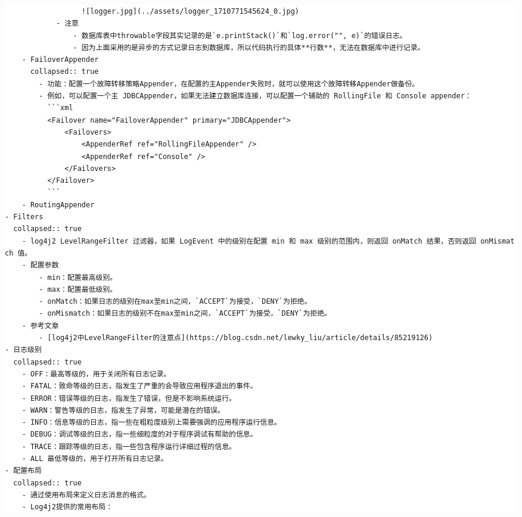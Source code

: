 					  ![logger.jpg](../assets/logger_1710771545624_0.jpg)
				- 注意
					- 数据库表中throwable字段其实记录的是`e.printStack()`和`log.error("", e)`的错误日志。
					- 因为上面采用的是异步的方式记录日志到数据库，所以代码执行的具体**行数**，无法在数据库中进行记录。
		- FailoverAppender
		  collapsed:: true
			- 功能：配置一个故障转移策略Appender，在配置的主Appender失败时，就可以使用这个故障转移Appender做备份。
			- 例如，可以配置一个主 JDBCAppender，如果无法建立数据库连接，可以配置一个辅助的 RollingFile 和 Console appender：
			  ```xml
			  <Failover name="FailoverAppender" primary="JDBCAppender">
			      <Failovers>
			          <AppenderRef ref="RollingFileAppender" />
			          <AppenderRef ref="Console" />
			      </Failovers>
			  </Failover>
			  ```
		- RoutingAppender
	- Filters
	  collapsed:: true
		- log4j2 LevelRangeFilter 过滤器，如果 LogEvent 中的级别在配置 min 和 max 级别的范围内，则返回 onMatch 结果，否则返回 onMismatch 值。
		- 配置参数
			- min：配置最高级别。
			- max：配置最低级别。
			- onMatch：如果日志的级别在max至min之间，`ACCEPT`为接受，`DENY`为拒绝。
			- onMismatch：如果日志的级别不在max至min之间，`ACCEPT`为接受，`DENY`为拒绝。
		- 参考文章
			- [log4j2中LevelRangeFilter的注意点](https://blog.csdn.net/lewky_liu/article/details/85219126)
	- 日志级别
	  collapsed:: true
		- OFF：最高等级的，用于关闭所有日志记录。
		- FATAL：致命等级的日志，指发生了严重的会导致应用程序退出的事件。
		- ERROR：错误等级的日志，指发生了错误，但是不影响系统运行。
		- WARN：警告等级的日志，指发生了异常，可能是潜在的错误。
		- INFO：信息等级的日志，指一些在粗粒度级别上需要强调的应用程序运行信息。
		- DEBUG：调试等级的日志，指一些细粒度的对于程序调试有帮助的信息。
		- TRACE：跟踪等级的日志，指一些包含程序运行详细过程的信息。
		- ALL 最低等级的，用于打开所有日志记录。
	- 配置布局
	  collapsed:: true
		- 通过使用布局来定义日志消息的格式。
		- Log4j2提供的常用布局：